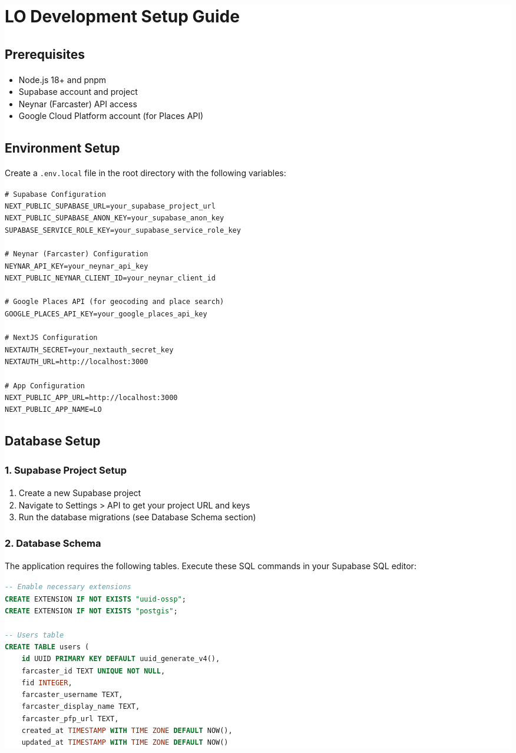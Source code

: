 # LO Development Setup Guide

## Prerequisites

- Node.js 18+ and pnpm
- Supabase account and project
- Neynar (Farcaster) API access
- Google Cloud Platform account (for Places API)

## Environment Setup

Create a `.env.local` file in the root directory with the following variables:

```env
# Supabase Configuration
NEXT_PUBLIC_SUPABASE_URL=your_supabase_project_url
NEXT_PUBLIC_SUPABASE_ANON_KEY=your_supabase_anon_key
SUPABASE_SERVICE_ROLE_KEY=your_supabase_service_role_key

# Neynar (Farcaster) Configuration  
NEYNAR_API_KEY=your_neynar_api_key
NEXT_PUBLIC_NEYNAR_CLIENT_ID=your_neynar_client_id

# Google Places API (for geocoding and place search)
GOOGLE_PLACES_API_KEY=your_google_places_api_key

# NextJS Configuration
NEXTAUTH_SECRET=your_nextauth_secret_key
NEXTAUTH_URL=http://localhost:3000

# App Configuration
NEXT_PUBLIC_APP_URL=http://localhost:3000
NEXT_PUBLIC_APP_NAME=LO
```

## Database Setup

### 1. Supabase Project Setup

1. Create a new Supabase project
2. Navigate to Settings > API to get your project URL and keys
3. Run the database migrations (see Database Schema section)

### 2. Database Schema

The application requires the following tables. Execute these SQL commands in your Supabase SQL editor:

```sql
-- Enable necessary extensions
CREATE EXTENSION IF NOT EXISTS "uuid-ossp";
CREATE EXTENSION IF NOT EXISTS "postgis";

-- Users table
CREATE TABLE users (
    id UUID PRIMARY KEY DEFAULT uuid_generate_v4(),
    farcaster_id TEXT UNIQUE NOT NULL,
    fid INTEGER,
    farcaster_username TEXT,
    farcaster_display_name TEXT,
    farcaster_pfp_url TEXT,
    created_at TIMESTAMP WITH TIME ZONE DEFAULT NOW(),
    updated_at TIMESTAMP WITH TIME ZONE DEFAULT NOW()
```